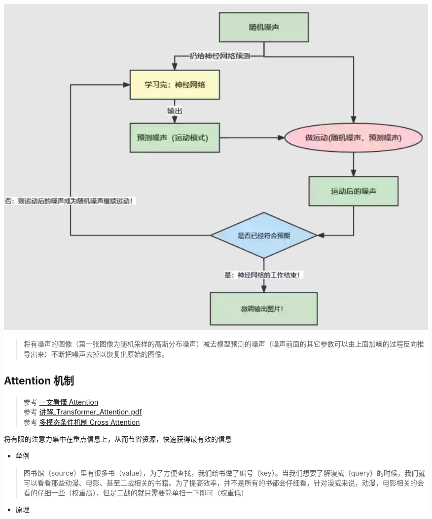 ![](./assets/stable-diffusion-002.png)  
> 将有噪声的图像（第一张图像为随机采样的高斯分布噪声）减去模型预测的噪声（噪声前面的其它参数可以由上面加噪的过程反向推导出来）不断把噪声去掉以恢复出原始的图像。


## Attention 机制
> 参考 [一文看懂 Attention](https://zhuanlan.zhihu.com/p/91839581)  
> 参考 [讲解_Transformer_Attention.pdf](./讲解_Transformer_Attention.pdf)  
> 参考 [多模态条件机制 Cross Attention](https://mp.weixin.qq.com/s?__biz=Mzk0MzIzODM5MA==&mid=2247486441&idx=1&sn=06df067828b19ef9aeef99f455f897e9&chksm=c337b670f4403f663f7b98a2aa75cb5062bf5a6222c81ce8f181d79d367971a4587b62da84a1#rd)

将有限的注意力集中在重点信息上，从而节省资源，快速获得最有效的信息

* 举例
> 图书馆（source）里有很多书（value），为了方便查找，我们给书做了编号（key）。当我们想要了解漫威（query）的时候，我们就可以看看那些动漫、电影、甚至二战相关的书籍。为了提高效率，并不是所有的书都会仔细看，针对漫威来说，动漫，电影相关的会看的仔细一些（权重高），但是二战的就只需要简单扫一下即可（权重低）

* 原理  
